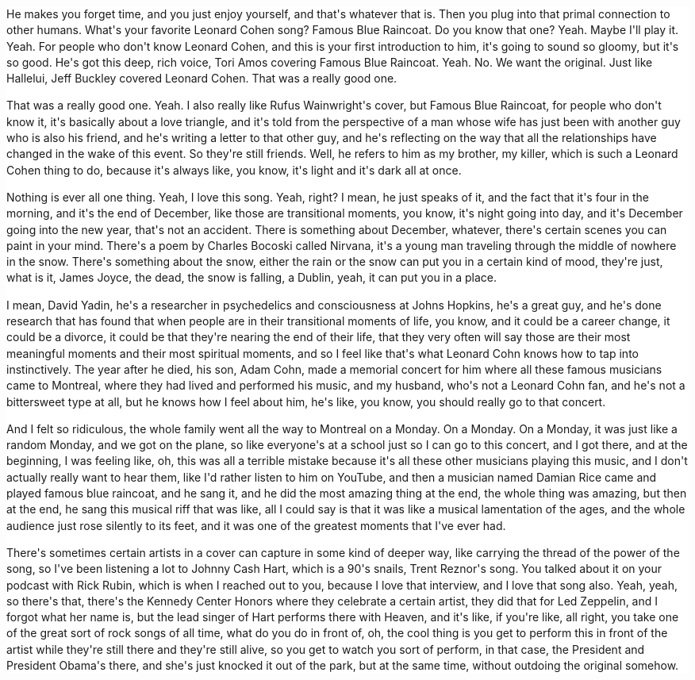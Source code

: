 He makes you forget time, and you just enjoy yourself, and that's whatever that is. Then you plug into that primal connection to other humans. What's your favorite Leonard Cohen song? Famous Blue Raincoat. Do you know that one? Yeah. Maybe I'll play it. Yeah. For people who don't know Leonard Cohen, and this is your first introduction to him, it's going to sound so gloomy, but it's so good. He's got this deep, rich voice, Tori Amos covering Famous Blue Raincoat. Yeah. No. We want the original. Just like Hallelui, Jeff Buckley covered Leonard Cohen. That was a really good one.

That was a really good one. Yeah. I also really like Rufus Wainwright's cover, but Famous Blue Raincoat, for people who don't know it, it's basically about a love triangle, and it's told from the perspective of a man whose wife has just been with another guy who is also his friend, and he's writing a letter to that other guy, and he's reflecting on the way that all the relationships have changed in the wake of this event. So they're still friends. Well, he refers to him as my brother, my killer, which is such a Leonard Cohen thing to do, because it's always like, you know, it's light and it's dark all at once.

Nothing is ever all one thing. Yeah, I love this song. Yeah, right? I mean, he just speaks of it, and the fact that it's four in the morning, and it's the end of December, like those are transitional moments, you know, it's night going into day, and it's December going into the new year, that's not an accident. There is something about December, whatever, there's certain scenes you can paint in your mind. There's a poem by Charles Bocoski called Nirvana, it's a young man traveling through the middle of nowhere in the snow. There's something about the snow, either the rain or the snow can put you in a certain kind of mood, they're just, what is it, James Joyce, the dead, the snow is falling, a Dublin, yeah, it can put you in a place.

I mean, David Yadin, he's a researcher in psychedelics and consciousness at Johns Hopkins, he's a great guy, and he's done research that has found that when people are in their transitional moments of life, you know, and it could be a career change, it could be a divorce, it could be that they're nearing the end of their life, that they very often will say those are their most meaningful moments and their most spiritual moments, and so I feel like that's what Leonard Cohn knows how to tap into instinctively. The year after he died, his son, Adam Cohn, made a memorial concert for him where all these famous musicians came to Montreal, where they had lived and performed his music, and my husband, who's not a Leonard Cohn fan, and he's not a bittersweet type at all, but he knows how I feel about him, he's like, you know, you should really go to that concert.

And I felt so ridiculous, the whole family went all the way to Montreal on a Monday. On a Monday. On a Monday, it was just like a random Monday, and we got on the plane, so like everyone's at a school just so I can go to this concert, and I got there, and at the beginning, I was feeling like, oh, this was all a terrible mistake because it's all these other musicians playing this music, and I don't actually really want to hear them, like I'd rather listen to him on YouTube, and then a musician named Damian Rice came and played famous blue raincoat, and he sang it, and he did the most amazing thing at the end, the whole thing was amazing, but then at the end, he sang this musical riff that was like, all I could say is that it was like a musical lamentation of the ages, and the whole audience just rose silently to its feet, and it was one of the greatest moments that I've ever had.

There's sometimes certain artists in a cover can capture in some kind of deeper way, like carrying the thread of the power of the song, so I've been listening a lot to Johnny Cash Hart, which is a 90's snails, Trent Reznor's song. You talked about it on your podcast with Rick Rubin, which is when I reached out to you, because I love that interview, and I love that song also. Yeah, yeah, so there's that, there's the Kennedy Center Honors where they celebrate a certain artist, they did that for Led Zeppelin, and I forgot what her name is, but the lead singer of Hart performs there with Heaven, and it's like, if you're like, all right, you take one of the great sort of rock songs of all time, what do you do in front of, oh, the cool thing is you get to perform this in front of the artist while they're still there and they're still alive, so you get to watch you sort of perform, in that case, the President and President Obama's there, and she's just knocked it out of the park, but at the same time, without outdoing the original somehow.
